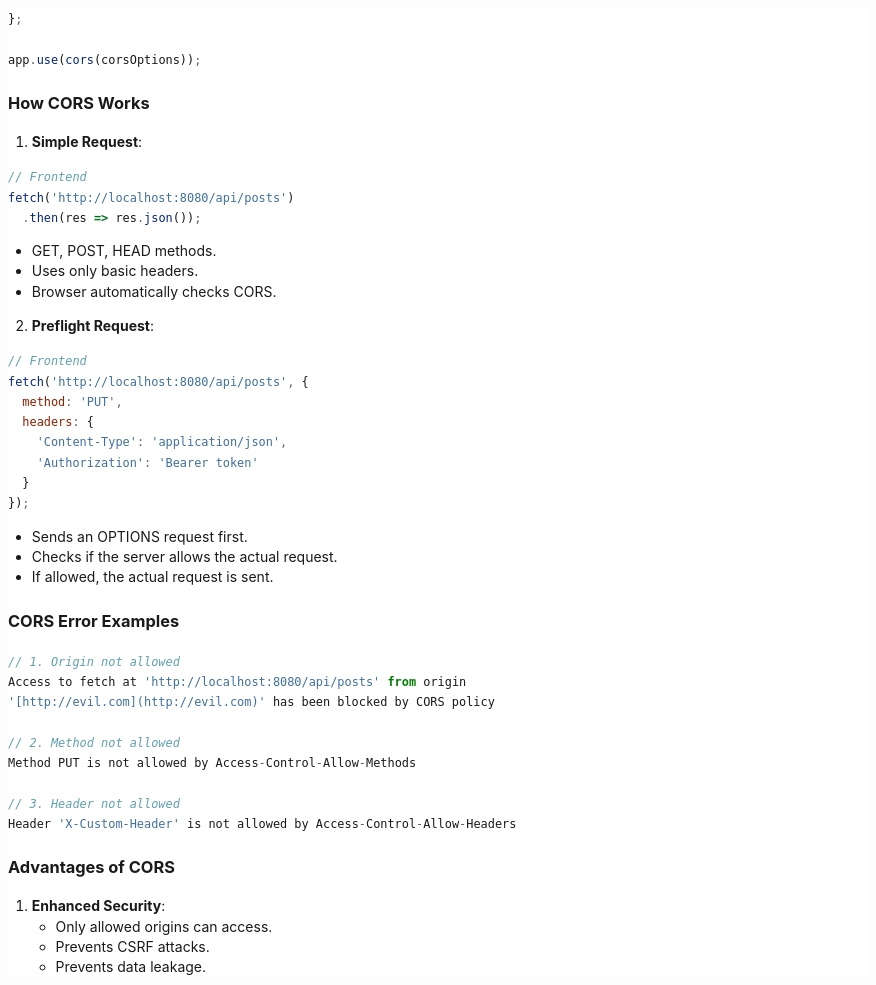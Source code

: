 ```javascript
};

app.use(cors(corsOptions));
```

### How CORS Works

1. **Simple Request**:
```javascript
// Frontend
fetch('http://localhost:8080/api/posts')
  .then(res => res.json());
```
- GET, POST, HEAD methods.
- Uses only basic headers.
- Browser automatically checks CORS.

2. **Preflight Request**:
```javascript
// Frontend
fetch('http://localhost:8080/api/posts', {
  method: 'PUT',
  headers: {
    'Content-Type': 'application/json',
    'Authorization': 'Bearer token'
  }
});
```
- Sends an OPTIONS request first.
- Checks if the server allows the actual request.
- If allowed, the actual request is sent.

### CORS Error Examples

```javascript
// 1. Origin not allowed
Access to fetch at 'http://localhost:8080/api/posts' from origin 
'[http://evil.com](http://evil.com)' has been blocked by CORS policy

// 2. Method not allowed
Method PUT is not allowed by Access-Control-Allow-Methods

// 3. Header not allowed
Header 'X-Custom-Header' is not allowed by Access-Control-Allow-Headers
```

### Advantages of CORS

1. **Enhanced Security**:
   - Only allowed origins can access.
   - Prevents CSRF attacks.
   - Prevents data leakage.
